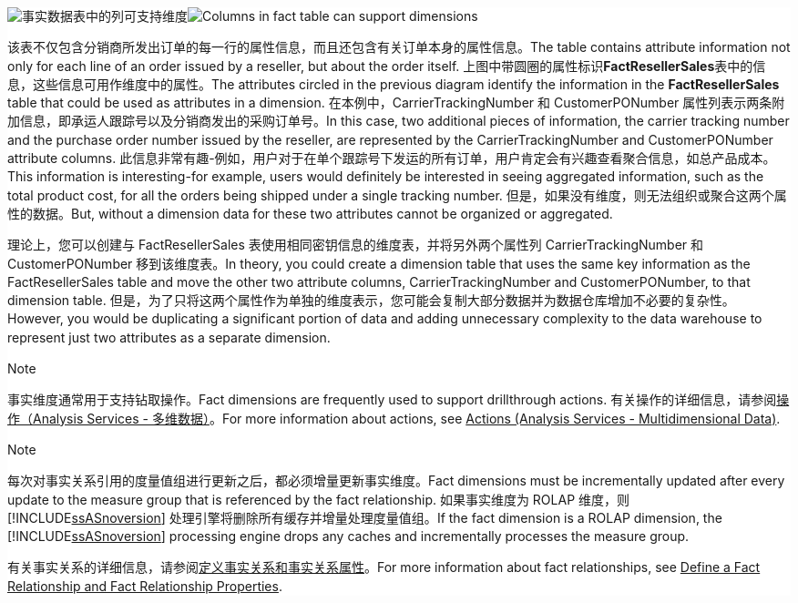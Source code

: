  <span data-ttu-id="f87a9-134">![事实数据表中的列可支持维度](../../analysis-services/dev-guide/media/as-factdim.gif "事实数据表中的列可支持维度")</span><span class="sxs-lookup"><span data-stu-id="f87a9-134">![Columns in fact table can support dimensions](../../analysis-services/dev-guide/media/as-factdim.gif "Columns in fact table can support dimensions")</span></span>  
  
 <span data-ttu-id="f87a9-135">该表不仅包含分销商所发出订单的每一行的属性信息，而且还包含有关订单本身的属性信息。</span><span class="sxs-lookup"><span data-stu-id="f87a9-135">The table contains attribute information not only for each line of an order issued by a reseller, but about the order itself.</span></span> <span data-ttu-id="f87a9-136">上图中带圆圈的属性标识**FactResellerSales**表中的信息，这些信息可用作维度中的属性。</span><span class="sxs-lookup"><span data-stu-id="f87a9-136">The attributes circled in the previous diagram identify the information in the **FactResellerSales** table that could be used as attributes in a dimension.</span></span> <span data-ttu-id="f87a9-137">在本例中，CarrierTrackingNumber 和 CustomerPONumber 属性列表示两条附加信息，即承运人跟踪号以及分销商发出的采购订单号。</span><span class="sxs-lookup"><span data-stu-id="f87a9-137">In this case, two additional pieces of information, the carrier tracking number and the purchase order number issued by the reseller, are represented by the CarrierTrackingNumber and CustomerPONumber attribute columns.</span></span> <span data-ttu-id="f87a9-138">此信息非常有趣-例如，用户对于在单个跟踪号下发运的所有订单，用户肯定会有兴趣查看聚合信息，如总产品成本。</span><span class="sxs-lookup"><span data-stu-id="f87a9-138">This information is interesting-for example, users would definitely be interested in seeing aggregated information, such as the total product cost, for all the orders being shipped under a single tracking number.</span></span> <span data-ttu-id="f87a9-139">但是，如果没有维度，则无法组织或聚合这两个属性的数据。</span><span class="sxs-lookup"><span data-stu-id="f87a9-139">But, without a dimension data for these two attributes cannot be organized or aggregated.</span></span>  
  
 <span data-ttu-id="f87a9-140">理论上，您可以创建与 FactResellerSales 表使用相同密钥信息的维度表，并将另外两个属性列 CarrierTrackingNumber 和 CustomerPONumber 移到该维度表。</span><span class="sxs-lookup"><span data-stu-id="f87a9-140">In theory, you could create a dimension table that uses the same key information as the FactResellerSales table and move the other two attribute columns, CarrierTrackingNumber and CustomerPONumber, to that dimension table.</span></span> <span data-ttu-id="f87a9-141">但是，为了只将这两个属性作为单独的维度表示，您可能会复制大部分数据并为数据仓库增加不必要的复杂性。</span><span class="sxs-lookup"><span data-stu-id="f87a9-141">However, you would be duplicating a significant portion of data and adding unnecessary complexity to the data warehouse to represent just two attributes as a separate dimension.</span></span>  
  
> [!NOTE]  
>  <span data-ttu-id="f87a9-142">事实维度通常用于支持钻取操作。</span><span class="sxs-lookup"><span data-stu-id="f87a9-142">Fact dimensions are frequently used to support drillthrough actions.</span></span> <span data-ttu-id="f87a9-143">有关操作的详细信息，请参阅[操作（Analysis Services - 多维数据）](../multidimensional-models/actions-analysis-services-multidimensional-data.md)。</span><span class="sxs-lookup"><span data-stu-id="f87a9-143">For more information about actions, see [Actions &#40;Analysis Services - Multidimensional Data&#41;](../multidimensional-models/actions-analysis-services-multidimensional-data.md).</span></span>  
  
> [!NOTE]  
>  <span data-ttu-id="f87a9-144">每次对事实关系引用的度量值组进行更新之后，都必须增量更新事实维度。</span><span class="sxs-lookup"><span data-stu-id="f87a9-144">Fact dimensions must be incrementally updated after every update to the measure group that is referenced by the fact relationship.</span></span> <span data-ttu-id="f87a9-145">如果事实维度为 ROLAP 维度，则 [!INCLUDE[ssASnoversion](../../includes/ssasnoversion-md.md)] 处理引擎将删除所有缓存并增量处理度量值组。</span><span class="sxs-lookup"><span data-stu-id="f87a9-145">If the fact dimension is a ROLAP dimension, the [!INCLUDE[ssASnoversion](../../includes/ssasnoversion-md.md)] processing engine drops any caches and incrementally processes the measure group.</span></span>  
  
 <span data-ttu-id="f87a9-146">有关事实关系的详细信息，请参阅[定义事实关系和事实关系属性](../multidimensional-models/define-a-fact-relationship-and-fact-relationship-properties.md)。</span><span class="sxs-lookup"><span data-stu-id="f87a9-146">For more information about fact relationships, see [Define a Fact Relationship and Fact Relationship Properties](../multidimensional-models/define-a-fact-relationship-and-fact-relationship-properties.md).</span></span>  
  